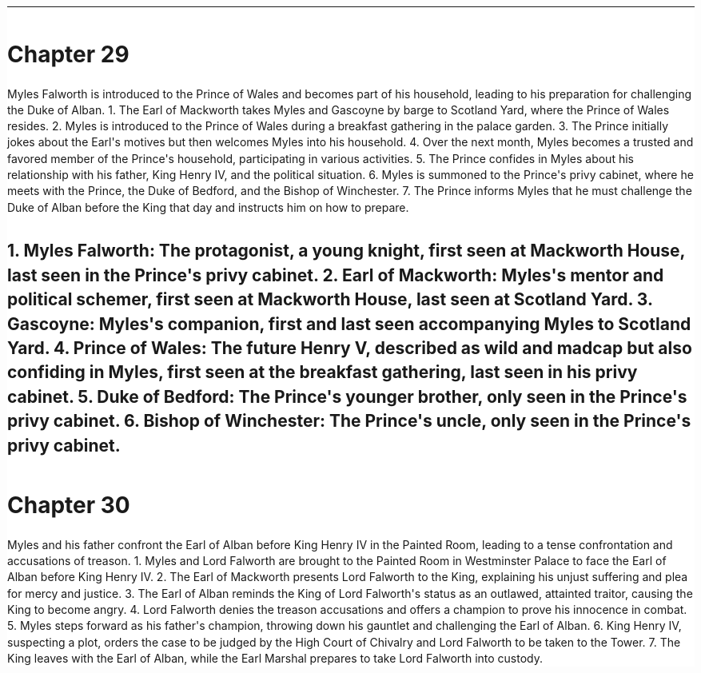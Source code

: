 ----------------
# Chapter 29
<synopsis>
Myles Falworth is introduced to the Prince of Wales and becomes part of his household, leading to his preparation for challenging the Duke of Alban.
</synopsis>

<events>
1. The Earl of Mackworth takes Myles and Gascoyne by barge to Scotland Yard, where the Prince of Wales resides.
2. Myles is introduced to the Prince of Wales during a breakfast gathering in the palace garden.
3. The Prince initially jokes about the Earl's motives but then welcomes Myles into his household.
4. Over the next month, Myles becomes a trusted and favored member of the Prince's household, participating in various activities.
5. The Prince confides in Myles about his relationship with his father, King Henry IV, and the political situation.
6. Myles is summoned to the Prince's privy cabinet, where he meets with the Prince, the Duke of Bedford, and the Bishop of Winchester.
7. The Prince informs Myles that he must challenge the Duke of Alban before the King that day and instructs him on how to prepare.
</events>

<characters>1. Myles Falworth: The protagonist, a young knight, first seen at Mackworth House, last seen in the Prince's privy cabinet.
2. Earl of Mackworth: Myles's mentor and political schemer, first seen at Mackworth House, last seen at Scotland Yard.
3. Gascoyne: Myles's companion, first and last seen accompanying Myles to Scotland Yard.
4. Prince of Wales: The future Henry V, described as wild and madcap but also confiding in Myles, first seen at the breakfast gathering, last seen in his privy cabinet.
5. Duke of Bedford: The Prince's younger brother, only seen in the Prince's privy cabinet.
6. Bishop of Winchester: The Prince's uncle, only seen in the Prince's privy cabinet.</characters>
----------------
# Chapter 30
<synopsis>
Myles and his father confront the Earl of Alban before King Henry IV in the Painted Room, leading to a tense confrontation and accusations of treason.
</synopsis>

<events>
1. Myles and Lord Falworth are brought to the Painted Room in Westminster Palace to face the Earl of Alban before King Henry IV.
2. The Earl of Mackworth presents Lord Falworth to the King, explaining his unjust suffering and plea for mercy and justice.
3. The Earl of Alban reminds the King of Lord Falworth's status as an outlawed, attainted traitor, causing the King to become angry.
4. Lord Falworth denies the treason accusations and offers a champion to prove his innocence in combat.
5. Myles steps forward as his father's champion, throwing down his gauntlet and challenging the Earl of Alban.
6. King Henry IV, suspecting a plot, orders the case to be judged by the High Court of Chivalry and Lord Falworth to be taken to the Tower.
7. The King leaves with the Earl of Alban, while the Earl Marshal prepares to take Lord Falworth into custody.
</events>
